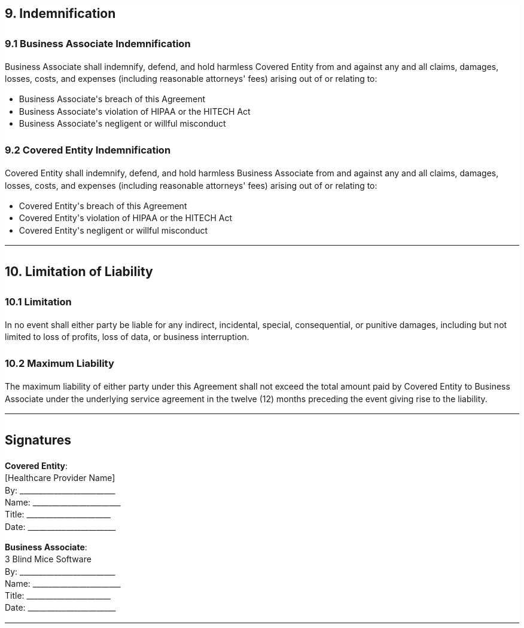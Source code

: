 
## 9. Indemnification

### 9.1 Business Associate Indemnification
Business Associate shall indemnify, defend, and hold harmless Covered Entity from and against any and all claims, damages, losses, costs, and expenses (including reasonable attorneys' fees) arising out of or relating to:
- Business Associate's breach of this Agreement
- Business Associate's violation of HIPAA or the HITECH Act
- Business Associate's negligent or willful misconduct

### 9.2 Covered Entity Indemnification
Covered Entity shall indemnify, defend, and hold harmless Business Associate from and against any and all claims, damages, losses, costs, and expenses (including reasonable attorneys' fees) arising out of or relating to:
- Covered Entity's breach of this Agreement
- Covered Entity's violation of HIPAA or the HITECH Act
- Covered Entity's negligent or willful misconduct

---

## 10. Limitation of Liability

### 10.1 Limitation
In no event shall either party be liable for any indirect, incidental, special, consequential, or punitive damages, including but not limited to loss of profits, loss of data, or business interruption.

### 10.2 Maximum Liability
The maximum liability of either party under this Agreement shall not exceed the total amount paid by Covered Entity to Business Associate under the underlying service agreement in the twelve (12) months preceding the event giving rise to the liability.

---

## Signatures

**Covered Entity**:  
[Healthcare Provider Name]  
By: _________________________  
Name: _______________________  
Title: ______________________  
Date: _______________________

**Business Associate**:  
3 Blind Mice Software  
By: _________________________  
Name: _______________________  
Title: ______________________  
Date: _______________________

---